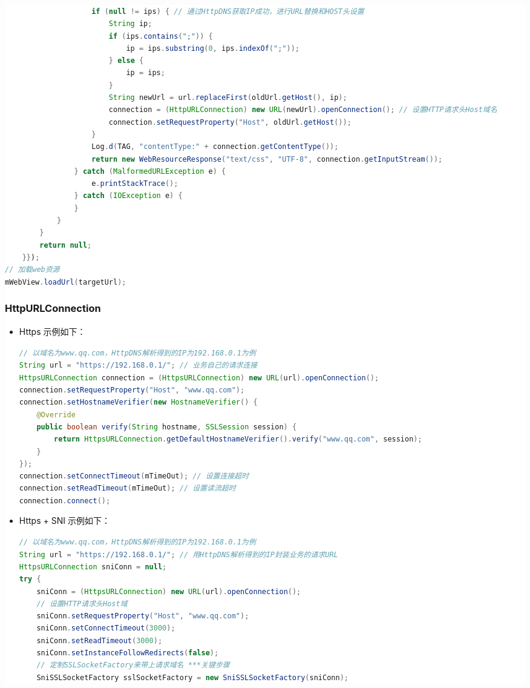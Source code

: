 ```Java
                    if (null != ips) { // 通过HttpDNS获取IP成功，进行URL替换和HOST头设置
                        String ip;
                        if (ips.contains(";")) {
                            ip = ips.substring(0, ips.indexOf(";"));
                        } else {
                            ip = ips;
                        }
                        String newUrl = url.replaceFirst(oldUrl.getHost(), ip);
                        connection = (HttpURLConnection) new URL(newUrl).openConnection(); // 设置HTTP请求头Host域名
                        connection.setRequestProperty("Host", oldUrl.getHost());
                    }
                    Log.d(TAG, "contentType:" + connection.getContentType());
                    return new WebResourceResponse("text/css", "UTF-8", connection.getInputStream());
                } catch (MalformedURLException e) {
                    e.printStackTrace();
                } catch (IOException e) {
                }
            }
        }
        return null;
    }});
// 加载web资源
mWebView.loadUrl(targetUrl);
```

### HttpURLConnection

- Https
	示例如下：
  
	```Java
	// 以域名为www.qq.com，HttpDNS解析得到的IP为192.168.0.1为例
    String url = "https://192.168.0.1/"; // 业务自己的请求连接
	HttpsURLConnection connection = (HttpsURLConnection) new URL(url).openConnection();
	connection.setRequestProperty("Host", "www.qq.com");
	connection.setHostnameVerifier(new HostnameVerifier() {
		@Override
		public boolean verify(String hostname, SSLSession session) {
			return HttpsURLConnection.getDefaultHostnameVerifier().verify("www.qq.com", session);
		}
	});
	connection.setConnectTimeout(mTimeOut); // 设置连接超时
	connection.setReadTimeout(mTimeOut); // 设置读流超时
	connection.connect();
	```

- Https + SNI
	示例如下：

	```Java
	// 以域名为www.qq.com，HttpDNS解析得到的IP为192.168.0.1为例
	String url = "https://192.168.0.1/"; // 用HttpDNS解析得到的IP封装业务的请求URL
	HttpsURLConnection sniConn = null;
	try {
		sniConn = (HttpsURLConnection) new URL(url).openConnection();
		// 设置HTTP请求头Host域
		sniConn.setRequestProperty("Host", "www.qq.com");
		sniConn.setConnectTimeout(3000);
		sniConn.setReadTimeout(3000);
		sniConn.setInstanceFollowRedirects(false);
		// 定制SSLSocketFactory来带上请求域名 ***关键步骤
		SniSSLSocketFactory sslSocketFactory = new SniSSLSocketFactory(sniConn);
